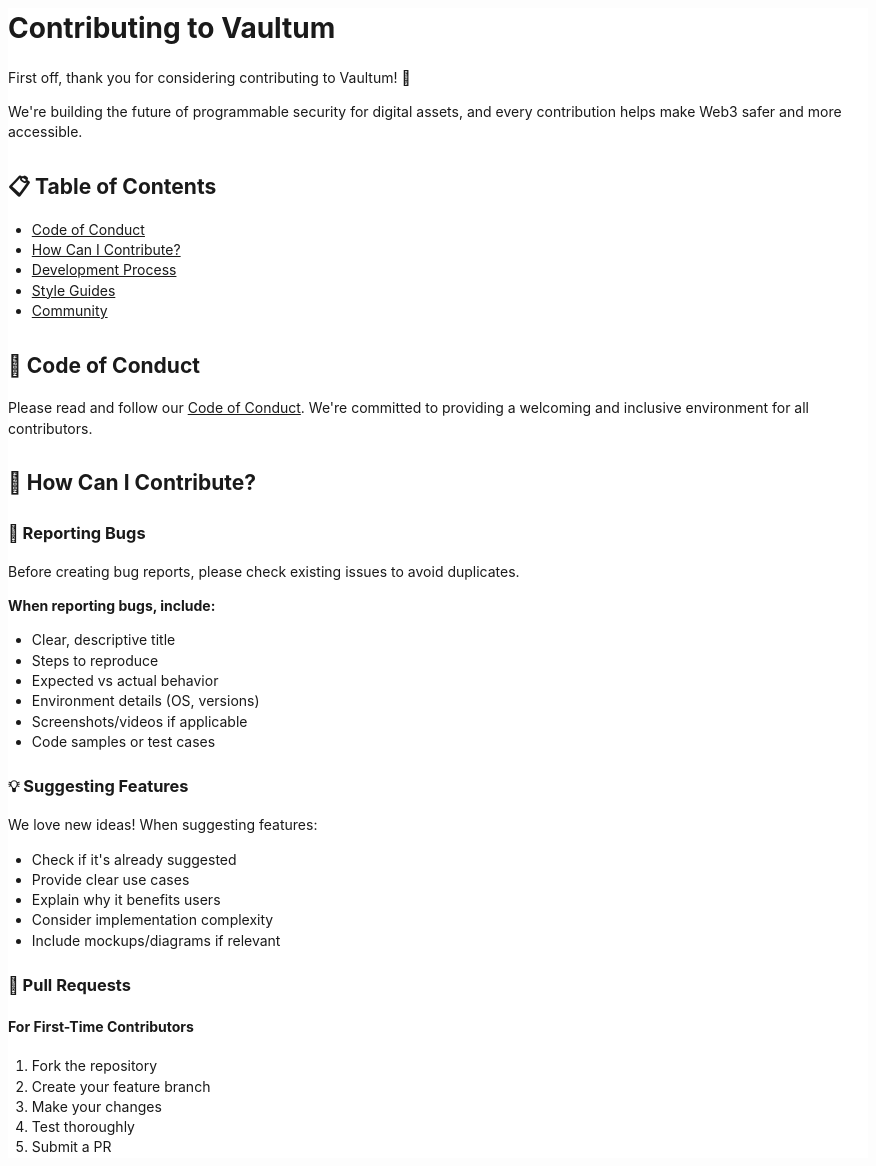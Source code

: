 # Contributing to Vaultum

First off, thank you for considering contributing to Vaultum! 🎉

We're building the future of programmable security for digital assets, and every contribution helps make Web3 safer and more accessible.

## 📋 Table of Contents

- [Code of Conduct](#code-of-conduct)
- [How Can I Contribute?](#how-can-i-contribute)
- [Development Process](#development-process)
- [Style Guides](#style-guides)
- [Community](#community)

## 📜 Code of Conduct

Please read and follow our [Code of Conduct](CODE_OF_CONDUCT.md). We're committed to providing a welcoming and inclusive environment for all contributors.

## 🤝 How Can I Contribute?

### 🐛 Reporting Bugs

Before creating bug reports, please check existing issues to avoid duplicates.

**When reporting bugs, include:**
- Clear, descriptive title
- Steps to reproduce
- Expected vs actual behavior
- Environment details (OS, versions)
- Screenshots/videos if applicable
- Code samples or test cases

### 💡 Suggesting Features

We love new ideas! When suggesting features:
- Check if it's already suggested
- Provide clear use cases
- Explain why it benefits users
- Consider implementation complexity
- Include mockups/diagrams if relevant

### 🔧 Pull Requests

#### For First-Time Contributors

1. Fork the repository
2. Create your feature branch
3. Make your changes
4. Test thoroughly
5. Submit a PR
